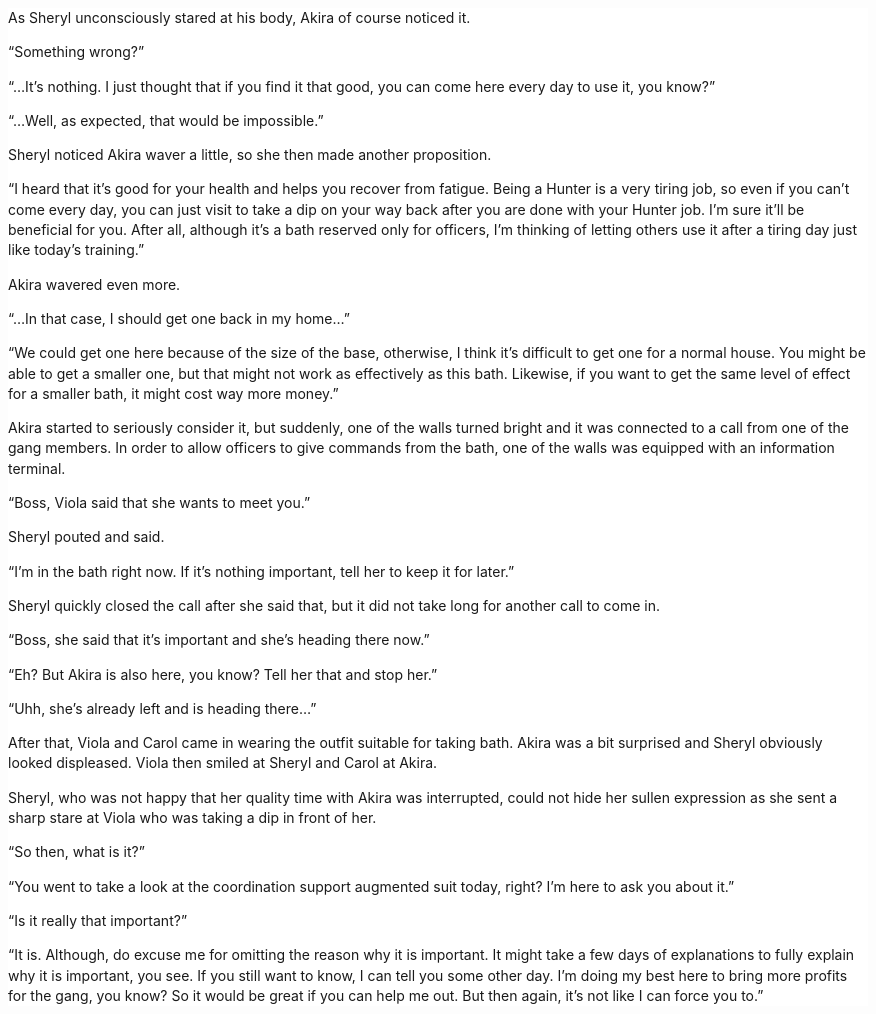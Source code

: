 As Sheryl unconsciously stared at his body, Akira of course noticed it.

“Something wrong?”

“…It’s nothing. I just thought that if you find it that good, you can come here every day to use it, you know?”

“…Well, as expected, that would be impossible.”

Sheryl noticed Akira waver a little, so she then made another proposition.

“I heard that it’s good for your health and helps you recover from fatigue. Being a Hunter is a very tiring job, so even if you can’t come every day, you can just visit to take a dip on your way back after you are done with your Hunter job. I’m sure it’ll be beneficial for you. After all, although it’s a bath reserved only for officers, I’m thinking of letting others use it after a tiring day just like today’s training.”

Akira wavered even more.

“…In that case, I should get one back in my home…”

“We could get one here because of the size of the base, otherwise, I think it’s difficult to get one for a normal house. You might be able to get a smaller one, but that might not work as effectively as this bath. Likewise, if you want to get the same level of effect for a smaller bath, it might cost way more money.”

Akira started to seriously consider it, but suddenly, one of the walls turned bright and it was connected to a call from one of the gang members. In order to allow officers to give commands from the bath, one of the walls was equipped with an information terminal.

“Boss, Viola said that she wants to meet you.”

Sheryl pouted and said.

“I’m in the bath right now. If it’s nothing important, tell her to keep it for later.”

Sheryl quickly closed the call after she said that, but it did not take long for another call to come in.

“Boss, she said that it’s important and she’s heading there now.”

“Eh? But Akira is also here, you know? Tell her that and stop her.”

“Uhh, she’s already left and is heading there…”

After that, Viola and Carol came in wearing the outfit suitable for taking bath. Akira was a bit surprised and Sheryl obviously looked displeased. Viola then smiled at Sheryl and Carol at Akira.

Sheryl, who was not happy that her quality time with Akira was interrupted, could not hide her sullen expression as she sent a sharp stare at Viola who was taking a dip in front of her.

“So then, what is it?”

“You went to take a look at the coordination support augmented suit today, right? I’m here to ask you about it.”

“Is it really that important?”

“It is. Although, do excuse me for omitting the reason why it is important. It might take a few days of explanations to fully explain why it is important, you see. If you still want to know, I can tell you some other day. I’m doing my best here to bring more profits for the gang, you know? So it would be great if you can help me out. But then again, it’s not like I can force you to.”
